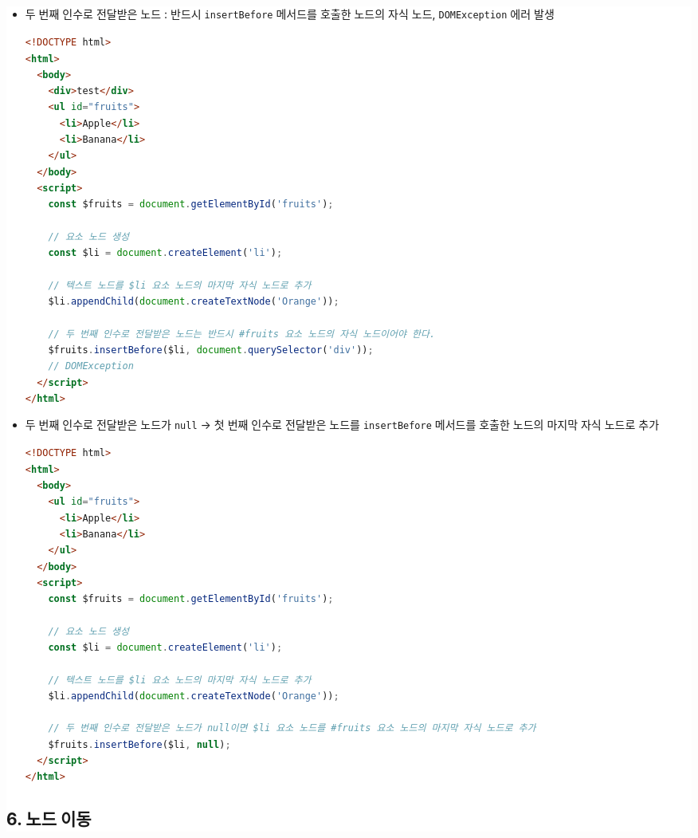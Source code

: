 - 두 번째 인수로 전달받은 노드 : 반드시 `insertBefore` 메서드를 호출한 노드의 자식 노드, `DOMException` 에러 발생
    
    ```html
    <!DOCTYPE html>
    <html>
      <body>
        <div>test</div>
        <ul id="fruits">
          <li>Apple</li>
          <li>Banana</li>
        </ul>
      </body>
      <script>
        const $fruits = document.getElementById('fruits');
    
        // 요소 노드 생성
        const $li = document.createElement('li');
    
        // 텍스트 노드를 $li 요소 노드의 마지막 자식 노드로 추가
        $li.appendChild(document.createTextNode('Orange'));
    
        // 두 번째 인수로 전달받은 노드는 반드시 #fruits 요소 노드의 자식 노드이어야 한다.
        $fruits.insertBefore($li, document.querySelector('div'));
        // DOMException
      </script>
    </html>
    ```
    
- 두 번째 인수로 전달받은 노드가 `null` → 첫 번째 인수로 전달받은 노드를 `insertBefore` 메서드를 호출한 노드의 마지막 자식 노드로 추가
    
    ```html
    <!DOCTYPE html>
    <html>
      <body>
        <ul id="fruits">
          <li>Apple</li>
          <li>Banana</li>
        </ul>
      </body>
      <script>
        const $fruits = document.getElementById('fruits');
    
        // 요소 노드 생성
        const $li = document.createElement('li');
    
        // 텍스트 노드를 $li 요소 노드의 마지막 자식 노드로 추가
        $li.appendChild(document.createTextNode('Orange'));
    
        // 두 번째 인수로 전달받은 노드가 null이면 $li 요소 노드를 #fruits 요소 노드의 마지막 자식 노드로 추가
        $fruits.insertBefore($li, null);
      </script>
    </html>
    ```
    

## 6. 노드 이동
